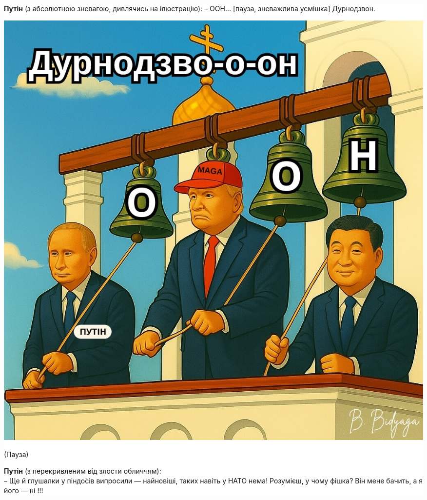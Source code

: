 **Путін** (з абсолютною зневагою, дивлячись на ілюстрацію):
– ООН… [пауза, зневажлива усмішка] Дурнодзвон.

![](Images/Ua_Play_20.jpg)

(Пауза)

**Путін** (з перекривленим від злости обличчям):  
– Ще й глушалки у піндо́сів випросили — найновіші, таких навіть у НАТО нема! Розумієш, у чому фішка? Він мене бачить, а я його — ні !!!  
